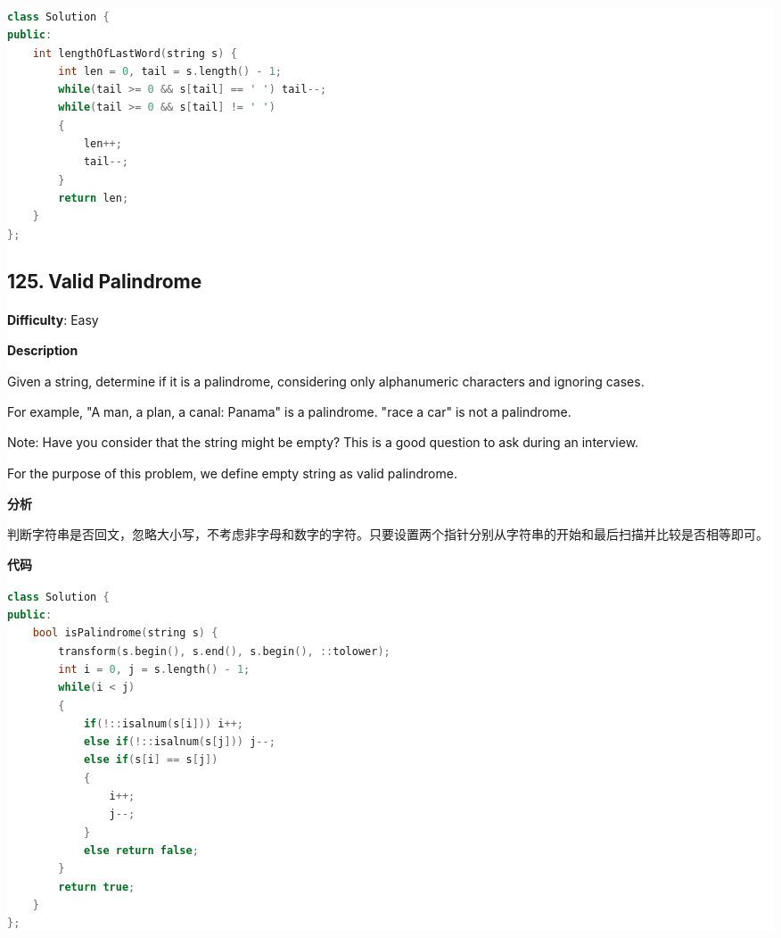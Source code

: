 ```C++
class Solution {
public:
    int lengthOfLastWord(string s) {
        int len = 0, tail = s.length() - 1;
        while(tail >= 0 && s[tail] == ' ') tail--;
        while(tail >= 0 && s[tail] != ' ') 
        {
            len++; 
            tail--;
        }
        return len;
    }
};
```

## 125. Valid Palindrome

**Difficulty**: Easy

**Description**

Given a string, determine if it is a palindrome, considering only alphanumeric characters and ignoring cases.

For example,
"A man, a plan, a canal: Panama" is a palindrome.
"race a car" is not a palindrome.

Note:
Have you consider that the string might be empty? This is a good question to ask during an interview.

For the purpose of this problem, we define empty string as valid palindrome.


**分析**

判断字符串是否回文，忽略大小写，不考虑非字母和数字的字符。只要设置两个指针分别从字符串的开始和最后扫描并比较是否相等即可。

**代码**

```C++
class Solution {
public:
    bool isPalindrome(string s) {
        transform(s.begin(), s.end(), s.begin(), ::tolower);
        int i = 0, j = s.length() - 1;
        while(i < j)
        {
            if(!::isalnum(s[i])) i++;
            else if(!::isalnum(s[j])) j--;
            else if(s[i] == s[j])
            {
                i++;
                j--;
            }
            else return false;
        }
        return true;
    }
};
```
